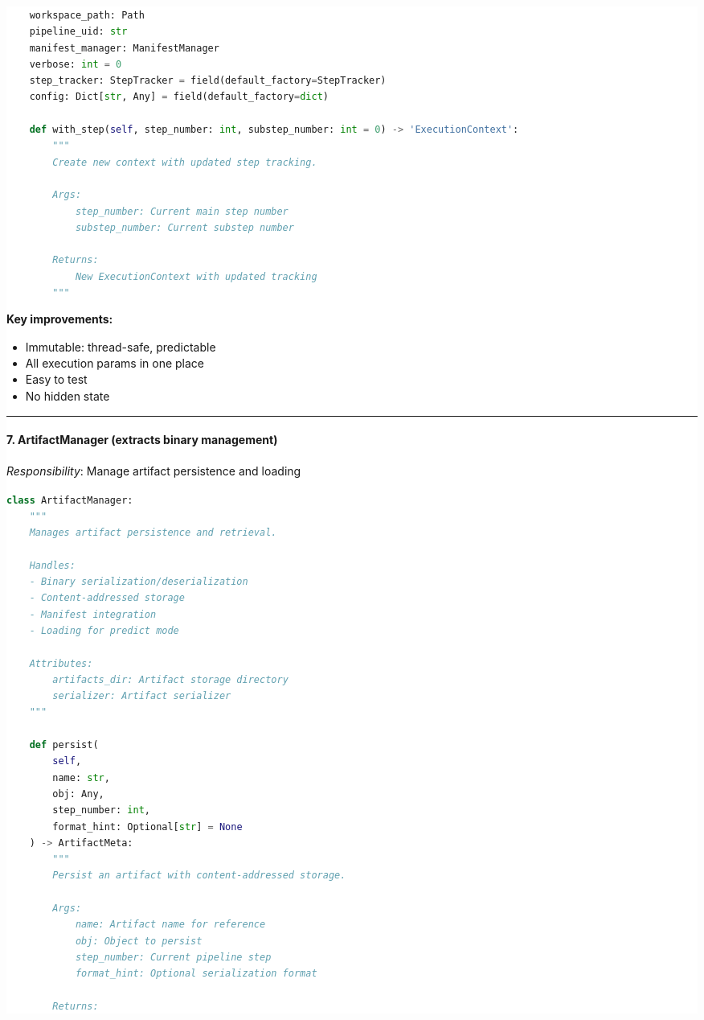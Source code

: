 ```python
    workspace_path: Path
    pipeline_uid: str
    manifest_manager: ManifestManager
    verbose: int = 0
    step_tracker: StepTracker = field(default_factory=StepTracker)
    config: Dict[str, Any] = field(default_factory=dict)

    def with_step(self, step_number: int, substep_number: int = 0) -> 'ExecutionContext':
        """
        Create new context with updated step tracking.

        Args:
            step_number: Current main step number
            substep_number: Current substep number

        Returns:
            New ExecutionContext with updated tracking
        """
```

**Key improvements:**
- Immutable: thread-safe, predictable
- All execution params in one place
- Easy to test
- No hidden state

---

#### 7. **ArtifactManager** (extracts binary management)
*Responsibility*: Manage artifact persistence and loading

```python
class ArtifactManager:
    """
    Manages artifact persistence and retrieval.

    Handles:
    - Binary serialization/deserialization
    - Content-addressed storage
    - Manifest integration
    - Loading for predict mode

    Attributes:
        artifacts_dir: Artifact storage directory
        serializer: Artifact serializer
    """

    def persist(
        self,
        name: str,
        obj: Any,
        step_number: int,
        format_hint: Optional[str] = None
    ) -> ArtifactMeta:
        """
        Persist an artifact with content-addressed storage.

        Args:
            name: Artifact name for reference
            obj: Object to persist
            step_number: Current pipeline step
            format_hint: Optional serialization format

        Returns:
```